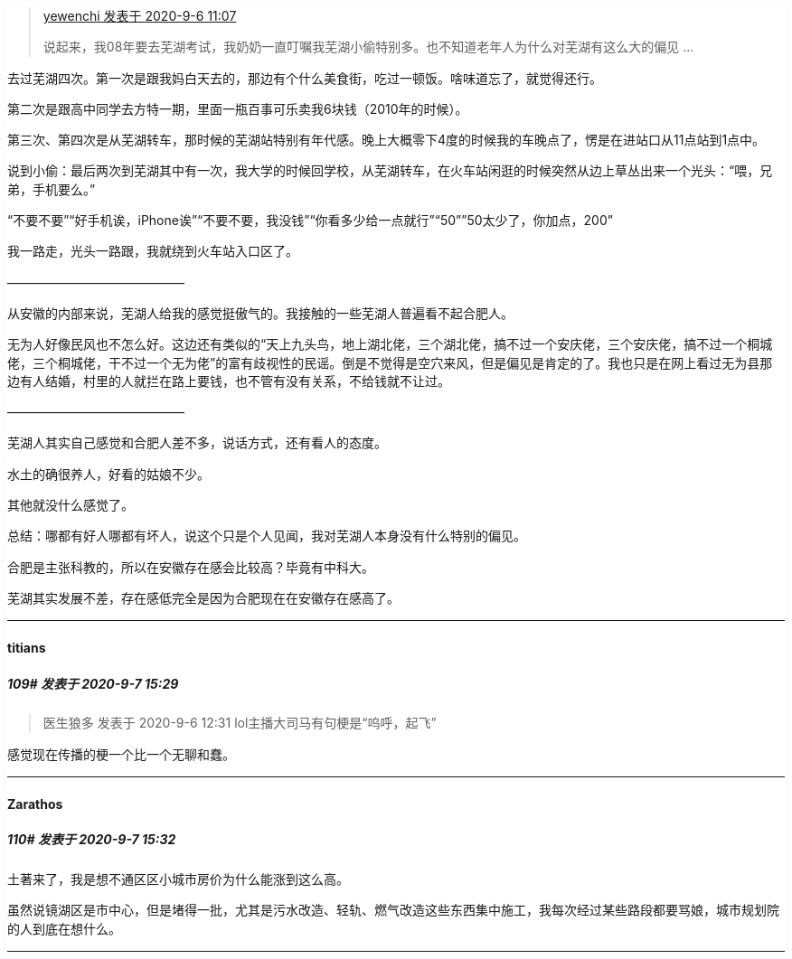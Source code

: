<blockquote><a href="httphttps://bbs.saraba1st.com/2b/forum.php?mod=redirect&amp;goto=findpost&amp;pid=48654674&amp;ptid=1958436" target="_blank">yewenchi 发表于 2020-9-6 11:07</a>

说起来，我08年要去芜湖考试，我奶奶一直叮嘱我芜湖小偷特别多。也不知道老年人为什么对芜湖有这么大的偏见 ...</blockquote>
去过芜湖四次。第一次是跟我妈白天去的，那边有个什么美食街，吃过一顿饭。啥味道忘了，就觉得还行。

第二次是跟高中同学去方特一期，里面一瓶百事可乐卖我6块钱（2010年的时候）。

第三次、第四次是从芜湖转车，那时候的芜湖站特别有年代感。晚上大概零下4度的时候我的车晚点了，愣是在进站口从11点站到1点中。


说到小偷：最后两次到芜湖其中有一次，我大学的时候回学校，从芜湖转车，在火车站闲逛的时候突然从边上草丛出来一个光头：“喂，兄弟，手机要么。”

“不要不要”“好手机诶，iPhone诶”“不要不要，我没钱”“你看多少给一点就行”“50””50太少了，你加点，200”

我一路走，光头一路跟，我就绕到火车站入口区了。


——————————————

从安徽的内部来说，芜湖人给我的感觉挺傲气的。我接触的一些芜湖人普遍看不起合肥人。

无为人好像民风也不怎么好。这边还有类似的“天上九头鸟，地上湖北佬，三个湖北佬，搞不过一个安庆佬，三个安庆佬，搞不过一个桐城佬，三个桐城佬，干不过一个无为佬”的富有歧视性的民谣。倒是不觉得是空穴来风，但是偏见是肯定的了。我也只是在网上看过无为县那边有人结婚，村里的人就拦在路上要钱，也不管有没有关系，不给钱就不让过。

——————————————

芜湖人其实自己感觉和合肥人差不多，说话方式，还有看人的态度。

水土的确很养人，好看的姑娘不少。

其他就没什么感觉了。


总结：哪都有好人哪都有坏人，说这个只是个人见闻，我对芜湖人本身没有什么特别的偏见。

合肥是主张科教的，所以在安徽存在感会比较高？毕竟有中科大。

芜湖其实发展不差，存在感低完全是因为合肥现在在安徽存在感高了。


-----

####  titians  
##### 109#       发表于 2020-9-7 15:29


<blockquote>医生狼多 发表于 2020-9-6 12:31
lol主播大司马有句梗是“呜呼，起飞”</blockquote>
感觉现在传播的梗一个比一个无聊和蠢。


-----

####  Zarathos  
##### 110#       发表于 2020-9-7 15:32


土著来了，我是想不通区区小城市房价为什么能涨到这么高。

虽然说镜湖区是市中心，但是堵得一批，尤其是污水改造、轻轨、燃气改造这些东西集中施工，我每次经过某些路段都要骂娘，城市规划院的人到底在想什么。


-----
